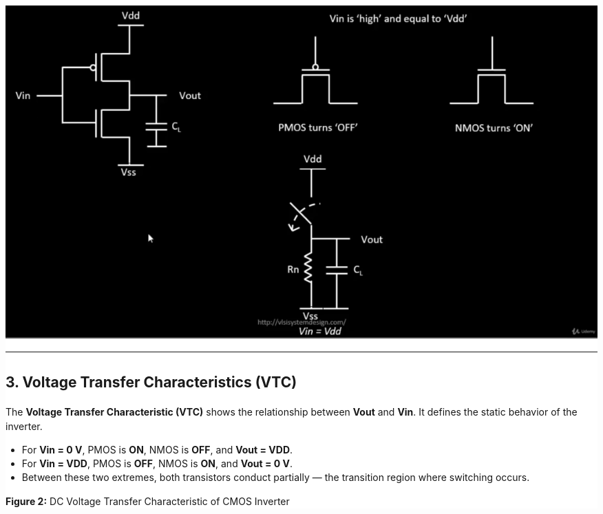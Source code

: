 ![CMOS Inverter Circuit](images/cmos_inv_circuit_diagram.png)

---

## 3. Voltage Transfer Characteristics (VTC)

The **Voltage Transfer Characteristic (VTC)** shows the relationship between **Vout** and **Vin**. It defines the static behavior of the inverter.

- For **Vin = 0 V**, PMOS is **ON**, NMOS is **OFF**, and **Vout = VDD**.  
- For **Vin = VDD**, PMOS is **OFF**, NMOS is **ON**, and **Vout = 0 V**.  
- Between these two extremes, both transistors conduct partially — the transition region where switching occurs.

**Figure 2:** DC Voltage Transfer Characteristic of CMOS Inverter  